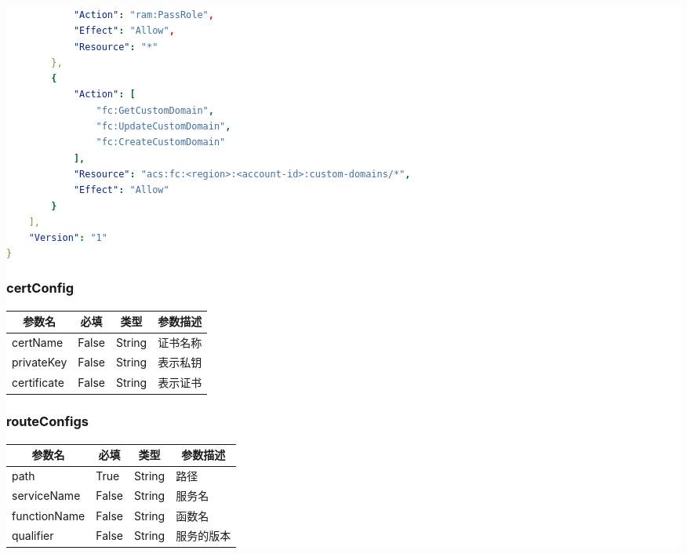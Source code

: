 ```yaml
            "Action": "ram:PassRole",
            "Effect": "Allow",
            "Resource": "*"
        },
        {
            "Action": [
                "fc:GetCustomDomain",
                "fc:UpdateCustomDomain",
                "fc:CreateCustomDomain"
            ],
            "Resource": "acs:fc:<region>:<account-id>:custom-domains/*",
            "Effect": "Allow"
        }
    ],
    "Version": "1"
}
```

### certConfig
| 参数名 |  必填  |  类型  |  参数描述  |
| --- |  ---  |  ---  |  ---  |
| certName | False | String | 证书名称 |
| privateKey | False | String | 表示私钥 |
| certificate | False | String | 表示证书 |

### routeConfigs
| 参数名 |  必填  |  类型  |  参数描述  |
| --- |  ---  |  ---  |  ---  |
| path | True | String | 路径 |
| serviceName | False | String | 服务名 |
| functionName | False | String | 函数名 |
| qualifier | False | String | 服务的版本 |



